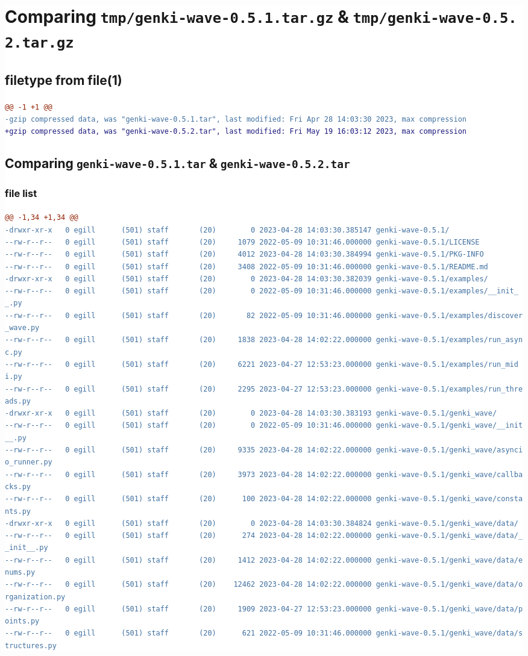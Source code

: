 # Comparing `tmp/genki-wave-0.5.1.tar.gz` & `tmp/genki-wave-0.5.2.tar.gz`

## filetype from file(1)

```diff
@@ -1 +1 @@
-gzip compressed data, was "genki-wave-0.5.1.tar", last modified: Fri Apr 28 14:03:30 2023, max compression
+gzip compressed data, was "genki-wave-0.5.2.tar", last modified: Fri May 19 16:03:12 2023, max compression
```

## Comparing `genki-wave-0.5.1.tar` & `genki-wave-0.5.2.tar`

### file list

```diff
@@ -1,34 +1,34 @@
-drwxr-xr-x   0 egill      (501) staff       (20)        0 2023-04-28 14:03:30.385147 genki-wave-0.5.1/
--rw-r--r--   0 egill      (501) staff       (20)     1079 2022-05-09 10:31:46.000000 genki-wave-0.5.1/LICENSE
--rw-r--r--   0 egill      (501) staff       (20)     4012 2023-04-28 14:03:30.384994 genki-wave-0.5.1/PKG-INFO
--rw-r--r--   0 egill      (501) staff       (20)     3408 2022-05-09 10:31:46.000000 genki-wave-0.5.1/README.md
-drwxr-xr-x   0 egill      (501) staff       (20)        0 2023-04-28 14:03:30.382039 genki-wave-0.5.1/examples/
--rw-r--r--   0 egill      (501) staff       (20)        0 2022-05-09 10:31:46.000000 genki-wave-0.5.1/examples/__init__.py
--rw-r--r--   0 egill      (501) staff       (20)       82 2022-05-09 10:31:46.000000 genki-wave-0.5.1/examples/discover_wave.py
--rw-r--r--   0 egill      (501) staff       (20)     1838 2023-04-28 14:02:22.000000 genki-wave-0.5.1/examples/run_async.py
--rw-r--r--   0 egill      (501) staff       (20)     6221 2023-04-27 12:53:23.000000 genki-wave-0.5.1/examples/run_midi.py
--rw-r--r--   0 egill      (501) staff       (20)     2295 2023-04-27 12:53:23.000000 genki-wave-0.5.1/examples/run_threads.py
-drwxr-xr-x   0 egill      (501) staff       (20)        0 2023-04-28 14:03:30.383193 genki-wave-0.5.1/genki_wave/
--rw-r--r--   0 egill      (501) staff       (20)        0 2022-05-09 10:31:46.000000 genki-wave-0.5.1/genki_wave/__init__.py
--rw-r--r--   0 egill      (501) staff       (20)     9335 2023-04-28 14:02:22.000000 genki-wave-0.5.1/genki_wave/asyncio_runner.py
--rw-r--r--   0 egill      (501) staff       (20)     3973 2023-04-28 14:02:22.000000 genki-wave-0.5.1/genki_wave/callbacks.py
--rw-r--r--   0 egill      (501) staff       (20)      100 2023-04-28 14:02:22.000000 genki-wave-0.5.1/genki_wave/constants.py
-drwxr-xr-x   0 egill      (501) staff       (20)        0 2023-04-28 14:03:30.384824 genki-wave-0.5.1/genki_wave/data/
--rw-r--r--   0 egill      (501) staff       (20)      274 2023-04-28 14:02:22.000000 genki-wave-0.5.1/genki_wave/data/__init__.py
--rw-r--r--   0 egill      (501) staff       (20)     1412 2023-04-28 14:02:22.000000 genki-wave-0.5.1/genki_wave/data/enums.py
--rw-r--r--   0 egill      (501) staff       (20)    12462 2023-04-28 14:02:22.000000 genki-wave-0.5.1/genki_wave/data/organization.py
--rw-r--r--   0 egill      (501) staff       (20)     1909 2023-04-27 12:53:23.000000 genki-wave-0.5.1/genki_wave/data/points.py
--rw-r--r--   0 egill      (501) staff       (20)      621 2022-05-09 10:31:46.000000 genki-wave-0.5.1/genki_wave/data/structures.py
```